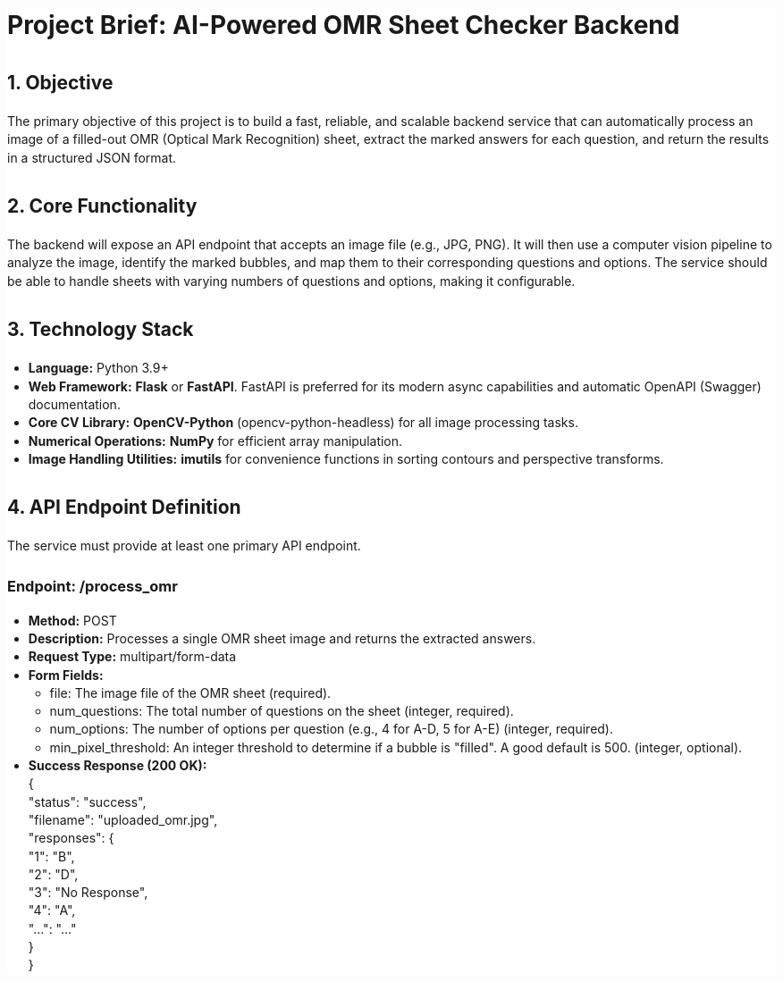 # **Project Brief: AI-Powered OMR Sheet Checker Backend**

## **1\. Objective**

The primary objective of this project is to build a fast, reliable, and scalable backend service that can automatically process an image of a filled-out OMR (Optical Mark Recognition) sheet, extract the marked answers for each question, and return the results in a structured JSON format.

## **2\. Core Functionality**

The backend will expose an API endpoint that accepts an image file (e.g., JPG, PNG). It will then use a computer vision pipeline to analyze the image, identify the marked bubbles, and map them to their corresponding questions and options. The service should be able to handle sheets with varying numbers of questions and options, making it configurable.

## **3\. Technology Stack**

* **Language:** Python 3.9+  
* **Web Framework:** **Flask** or **FastAPI**. FastAPI is preferred for its modern async capabilities and automatic OpenAPI (Swagger) documentation.  
* **Core CV Library:** **OpenCV-Python** (opencv-python-headless) for all image processing tasks.  
* **Numerical Operations:** **NumPy** for efficient array manipulation.  
* **Image Handling Utilities:** **imutils** for convenience functions in sorting contours and perspective transforms.

## **4\. API Endpoint Definition**

The service must provide at least one primary API endpoint.

### **Endpoint: /process\_omr**

* **Method:** POST  
* **Description:** Processes a single OMR sheet image and returns the extracted answers.  
* **Request Type:** multipart/form-data  
* **Form Fields:**  
  * file: The image file of the OMR sheet (required).  
  * num\_questions: The total number of questions on the sheet (integer, required).  
  * num\_options: The number of options per question (e.g., 4 for A-D, 5 for A-E) (integer, required).  
  * min\_pixel\_threshold: An integer threshold to determine if a bubble is "filled". A good default is 500\. (integer, optional).  
* **Success Response (200 OK):**  
  {  
    "status": "success",  
    "filename": "uploaded\_omr.jpg",  
    "responses": {  
      "1": "B",  
      "2": "D",  
      "3": "No Response",  
      "4": "A",  
      "...": "..."  
    }  
  }
